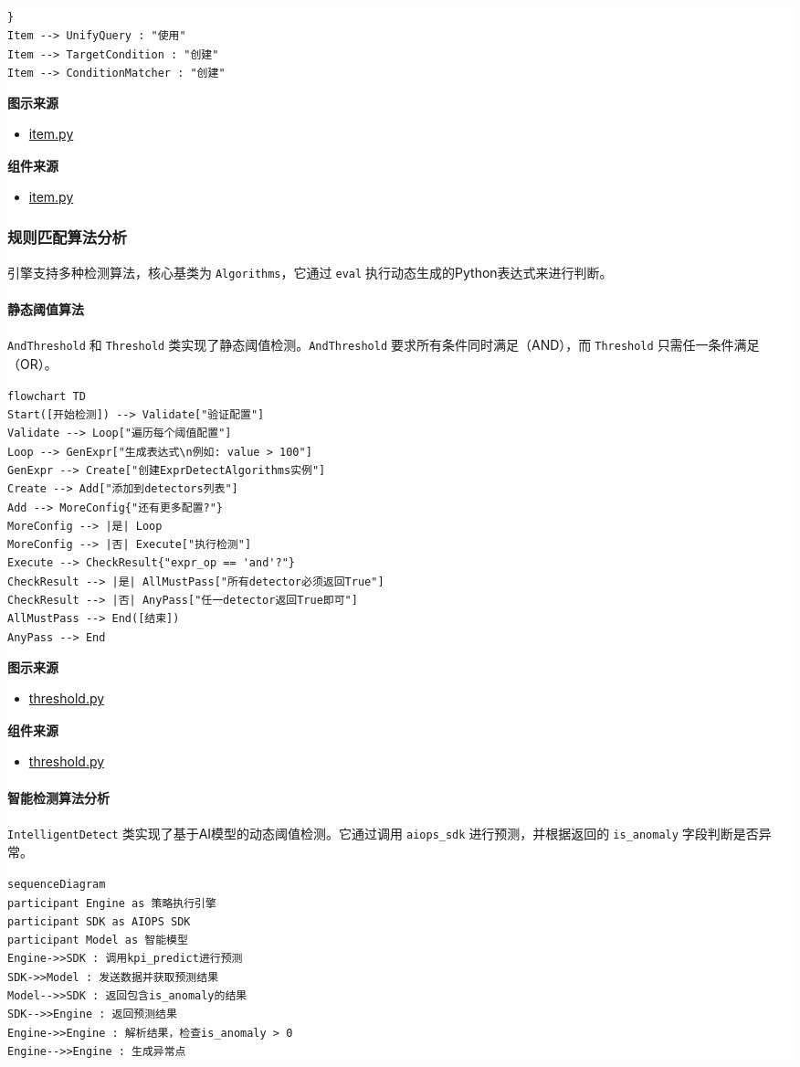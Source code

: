 ```mermaid
}
Item --> UnifyQuery : "使用"
Item --> TargetCondition : "创建"
Item --> ConditionMatcher : "创建"
```

**图示来源**
- [item.py](file://bkmonitor/alarm_backends/core/control/item.py#L50-L150)

**组件来源**
- [item.py](file://bkmonitor/alarm_backends/core/control/item.py#L1-L246)

### 规则匹配算法分析
引擎支持多种检测算法，核心基类为 `Algorithms`，它通过 `eval` 执行动态生成的Python表达式来进行判断。

#### 静态阈值算法
`AndThreshold` 和 `Threshold` 类实现了静态阈值检测。`AndThreshold` 要求所有条件同时满足（AND），而 `Threshold` 只需任一条件满足（OR）。

```mermaid
flowchart TD
Start([开始检测]) --> Validate["验证配置"]
Validate --> Loop["遍历每个阈值配置"]
Loop --> GenExpr["生成表达式\n例如: value > 100"]
GenExpr --> Create["创建ExprDetectAlgorithms实例"]
Create --> Add["添加到detectors列表"]
Add --> MoreConfig{"还有更多配置?"}
MoreConfig --> |是| Loop
MoreConfig --> |否| Execute["执行检测"]
Execute --> CheckResult{"expr_op == 'and'?"}
CheckResult --> |是| AllMustPass["所有detector必须返回True"]
CheckResult --> |否| AnyPass["任一detector返回True即可"]
AllMustPass --> End([结束])
AnyPass --> End
```

**图示来源**
- [threshold.py](file://bkmonitor/alarm_backends/service/detect/strategy/threshold.py#L1-L72)

**组件来源**
- [threshold.py](file://bkmonitor/alarm_backends/service/detect/strategy/threshold.py#L1-L72)

#### 智能检测算法分析
`IntelligentDetect` 类实现了基于AI模型的动态阈值检测。它通过调用 `aiops_sdk` 进行预测，并根据返回的 `is_anomaly` 字段判断是否异常。

```mermaid
sequenceDiagram
participant Engine as 策略执行引擎
participant SDK as AIOPS SDK
participant Model as 智能模型
Engine->>SDK : 调用kpi_predict进行预测
SDK->>Model : 发送数据并获取预测结果
Model-->>SDK : 返回包含is_anomaly的结果
SDK-->>Engine : 返回预测结果
Engine->>Engine : 解析结果，检查is_anomaly > 0
Engine-->>Engine : 生成异常点
```
